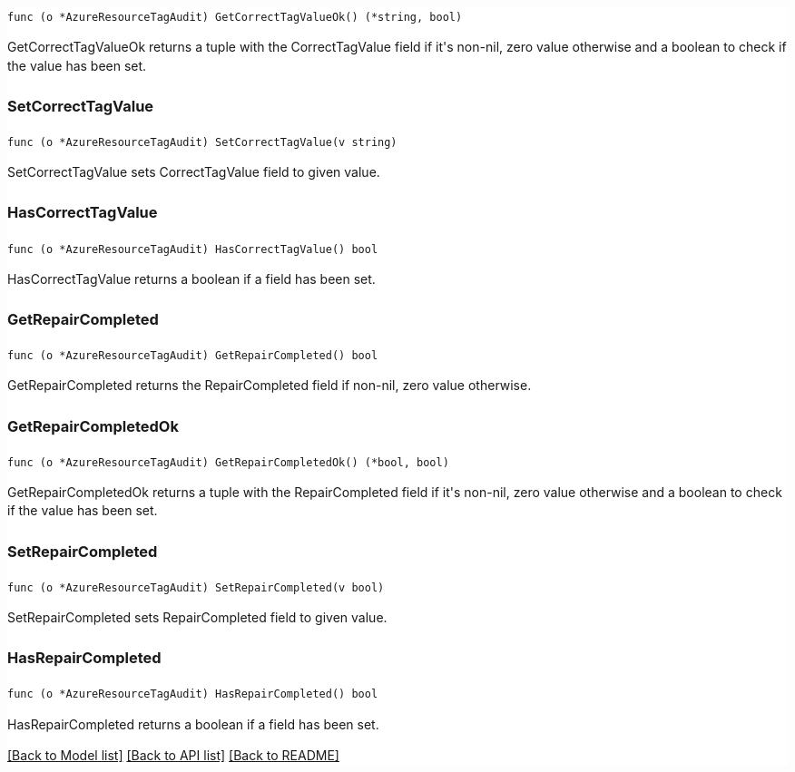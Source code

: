 `func (o *AzureResourceTagAudit) GetCorrectTagValueOk() (*string, bool)`

GetCorrectTagValueOk returns a tuple with the CorrectTagValue field if it's non-nil, zero value otherwise
and a boolean to check if the value has been set.

### SetCorrectTagValue

`func (o *AzureResourceTagAudit) SetCorrectTagValue(v string)`

SetCorrectTagValue sets CorrectTagValue field to given value.

### HasCorrectTagValue

`func (o *AzureResourceTagAudit) HasCorrectTagValue() bool`

HasCorrectTagValue returns a boolean if a field has been set.

### GetRepairCompleted

`func (o *AzureResourceTagAudit) GetRepairCompleted() bool`

GetRepairCompleted returns the RepairCompleted field if non-nil, zero value otherwise.

### GetRepairCompletedOk

`func (o *AzureResourceTagAudit) GetRepairCompletedOk() (*bool, bool)`

GetRepairCompletedOk returns a tuple with the RepairCompleted field if it's non-nil, zero value otherwise
and a boolean to check if the value has been set.

### SetRepairCompleted

`func (o *AzureResourceTagAudit) SetRepairCompleted(v bool)`

SetRepairCompleted sets RepairCompleted field to given value.

### HasRepairCompleted

`func (o *AzureResourceTagAudit) HasRepairCompleted() bool`

HasRepairCompleted returns a boolean if a field has been set.


[[Back to Model list]](../README.md#documentation-for-models) [[Back to API list]](../README.md#documentation-for-api-endpoints) [[Back to README]](../README.md)


